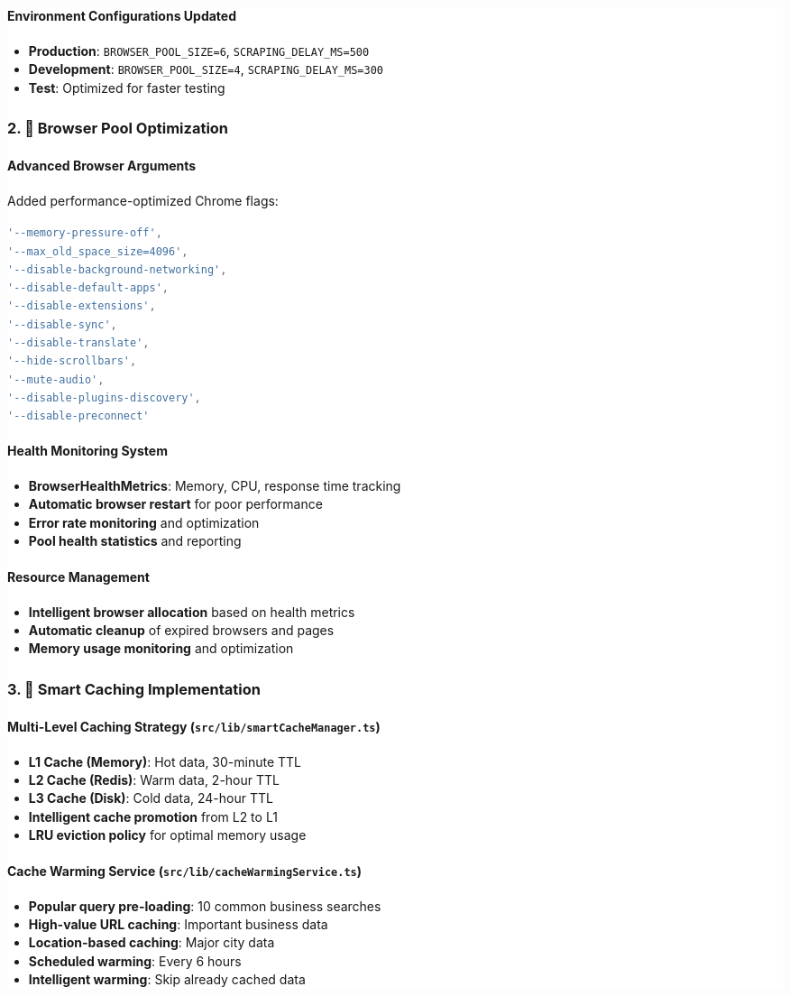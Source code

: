 #### **Environment Configurations Updated**
- **Production**: `BROWSER_POOL_SIZE=6`, `SCRAPING_DELAY_MS=500`
- **Development**: `BROWSER_POOL_SIZE=4`, `SCRAPING_DELAY_MS=300`
- **Test**: Optimized for faster testing

### 2. 🔧 **Browser Pool Optimization**

#### **Advanced Browser Arguments**
Added performance-optimized Chrome flags:
```javascript
'--memory-pressure-off',
'--max_old_space_size=4096',
'--disable-background-networking',
'--disable-default-apps',
'--disable-extensions',
'--disable-sync',
'--disable-translate',
'--hide-scrollbars',
'--mute-audio',
'--disable-plugins-discovery',
'--disable-preconnect'
```

#### **Health Monitoring System**
- **BrowserHealthMetrics**: Memory, CPU, response time tracking
- **Automatic browser restart** for poor performance
- **Error rate monitoring** and optimization
- **Pool health statistics** and reporting

#### **Resource Management**
- **Intelligent browser allocation** based on health metrics
- **Automatic cleanup** of expired browsers and pages
- **Memory usage monitoring** and optimization

### 3. 💾 **Smart Caching Implementation**

#### **Multi-Level Caching Strategy** (`src/lib/smartCacheManager.ts`)
- **L1 Cache (Memory)**: Hot data, 30-minute TTL
- **L2 Cache (Redis)**: Warm data, 2-hour TTL  
- **L3 Cache (Disk)**: Cold data, 24-hour TTL
- **Intelligent cache promotion** from L2 to L1
- **LRU eviction policy** for optimal memory usage

#### **Cache Warming Service** (`src/lib/cacheWarmingService.ts`)
- **Popular query pre-loading**: 10 common business searches
- **High-value URL caching**: Important business data
- **Location-based caching**: Major city data
- **Scheduled warming**: Every 6 hours
- **Intelligent warming**: Skip already cached data
